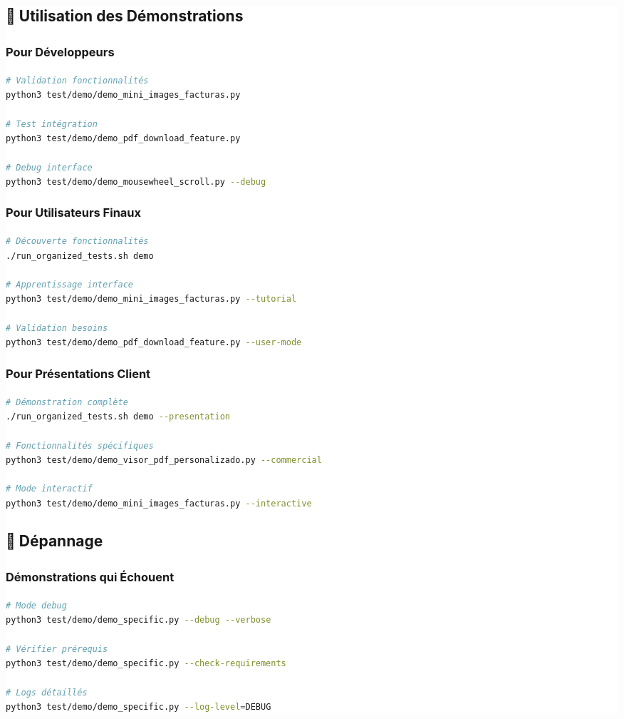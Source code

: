 ## 🎯 **Utilisation des Démonstrations**

### **Pour Développeurs**
```bash
# Validation fonctionnalités
python3 test/demo/demo_mini_images_facturas.py

# Test intégration
python3 test/demo/demo_pdf_download_feature.py

# Debug interface
python3 test/demo/demo_mousewheel_scroll.py --debug
```

### **Pour Utilisateurs Finaux**
```bash
# Découverte fonctionnalités
./run_organized_tests.sh demo

# Apprentissage interface
python3 test/demo/demo_mini_images_facturas.py --tutorial

# Validation besoins
python3 test/demo/demo_pdf_download_feature.py --user-mode
```

### **Pour Présentations Client**
```bash
# Démonstration complète
./run_organized_tests.sh demo --presentation

# Fonctionnalités spécifiques
python3 test/demo/demo_visor_pdf_personalizado.py --commercial

# Mode interactif
python3 test/demo/demo_mini_images_facturas.py --interactive
```

## 🐛 **Dépannage**

### **Démonstrations qui Échouent**
```bash
# Mode debug
python3 test/demo/demo_specific.py --debug --verbose

# Vérifier prérequis
python3 test/demo/demo_specific.py --check-requirements

# Logs détaillés
python3 test/demo/demo_specific.py --log-level=DEBUG
```
